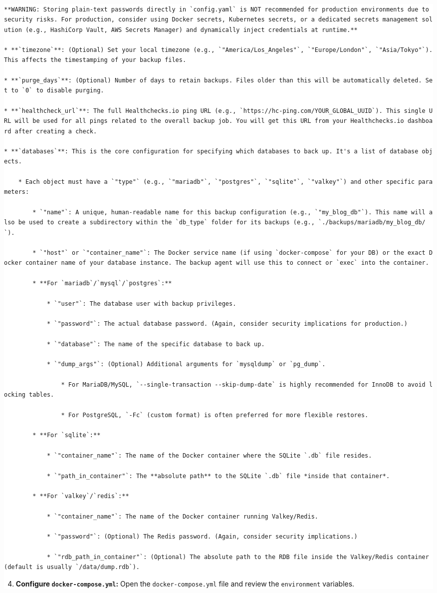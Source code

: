     **WARNING: Storing plain-text passwords directly in `config.yaml` is NOT recommended for production environments due to security risks. For production, consider using Docker secrets, Kubernetes secrets, or a dedicated secrets management solution (e.g., HashiCorp Vault, AWS Secrets Manager) and dynamically inject credentials at runtime.**

    * **`timezone`**: (Optional) Set your local timezone (e.g., `"America/Los_Angeles"`, `"Europe/London"`, `"Asia/Tokyo"`). This affects the timestamping of your backup files.

    * **`purge_days`**: (Optional) Number of days to retain backups. Files older than this will be automatically deleted. Set to `0` to disable purging.

    * **`healthcheck_url`**: The full Healthchecks.io ping URL (e.g., `https://hc-ping.com/YOUR_GLOBAL_UUID`). This single URL will be used for all pings related to the overall backup job. You will get this URL from your Healthchecks.io dashboard after creating a check.

    * **`databases`**: This is the core configuration for specifying which databases to back up. It's a list of database objects.

        * Each object must have a `"type"` (e.g., `"mariadb"`, `"postgres"`, `"sqlite"`, `"valkey"`) and other specific parameters:

            * `"name"`: A unique, human-readable name for this backup configuration (e.g., `"my_blog_db"`). This name will also be used to create a subdirectory within the `db_type` folder for its backups (e.g., `./backups/mariadb/my_blog_db/`).

            * `"host"` or `"container_name"`: The Docker service name (if using `docker-compose` for your DB) or the exact Docker container name of your database instance. The backup agent will use this to connect or `exec` into the container.

            * **For `mariadb`/`mysql`/`postgres`:**

                * `"user"`: The database user with backup privileges.

                * `"password"`: The actual database password. (Again, consider security implications for production.)

                * `"database"`: The name of the specific database to back up.

                * `"dump_args"`: (Optional) Additional arguments for `mysqldump` or `pg_dump`.

                    * For MariaDB/MySQL, `--single-transaction --skip-dump-date` is highly recommended for InnoDB to avoid locking tables.

                    * For PostgreSQL, `-Fc` (custom format) is often preferred for more flexible restores.

            * **For `sqlite`:**

                * `"container_name"`: The name of the Docker container where the SQLite `.db` file resides.

                * `"path_in_container"`: The **absolute path** to the SQLite `.db` file *inside that container*.

            * **For `valkey`/`redis`:**

                * `"container_name"`: The name of the Docker container running Valkey/Redis.

                * `"password"`: (Optional) The Redis password. (Again, consider security implications.)

                * `"rdb_path_in_container"`: (Optional) The absolute path to the RDB file inside the Valkey/Redis container (default is usually `/data/dump.rdb`).

4.  **Configure `docker-compose.yml`:**
    Open the `docker-compose.yml` file and review the `environment` variables.
